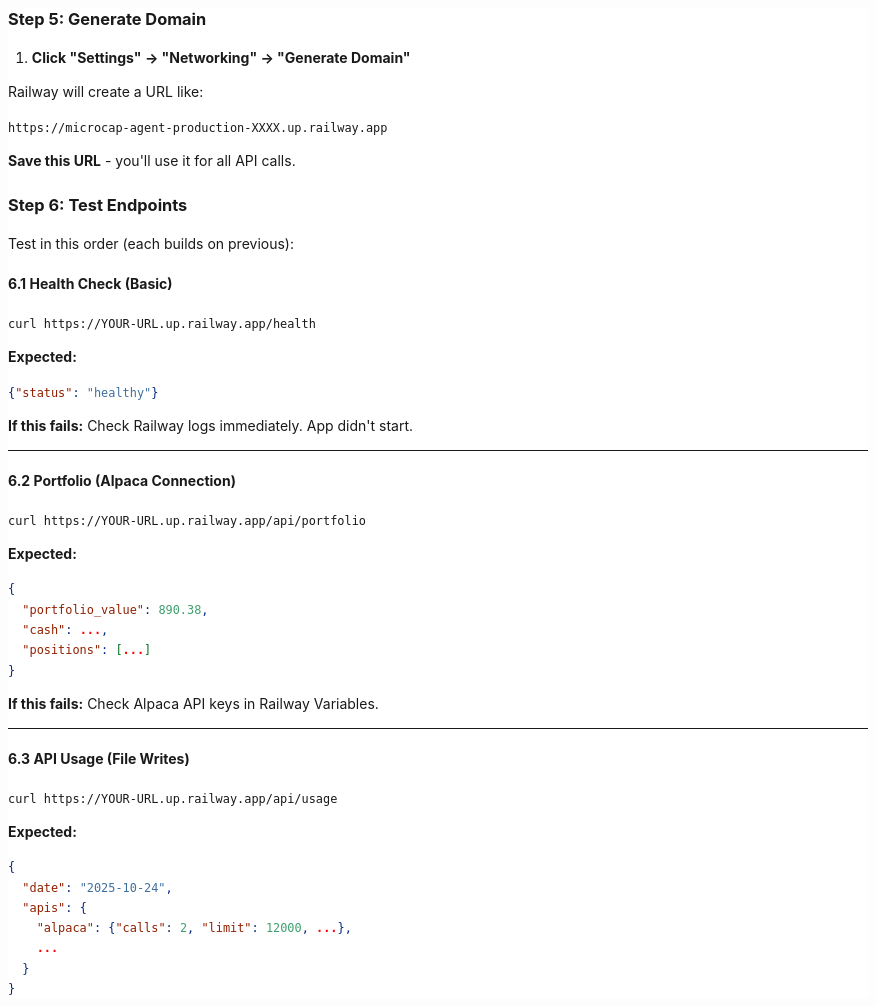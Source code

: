 ### Step 5: Generate Domain

1. **Click "Settings" → "Networking" → "Generate Domain"**

Railway will create a URL like:
```
https://microcap-agent-production-XXXX.up.railway.app
```

**Save this URL** - you'll use it for all API calls.

### Step 6: Test Endpoints

Test in this order (each builds on previous):

#### 6.1 Health Check (Basic)
```bash
curl https://YOUR-URL.up.railway.app/health
```

**Expected:**
```json
{"status": "healthy"}
```

**If this fails:** Check Railway logs immediately. App didn't start.

---

#### 6.2 Portfolio (Alpaca Connection)
```bash
curl https://YOUR-URL.up.railway.app/api/portfolio
```

**Expected:**
```json
{
  "portfolio_value": 890.38,
  "cash": ...,
  "positions": [...]
}
```

**If this fails:** Check Alpaca API keys in Railway Variables.

---

#### 6.3 API Usage (File Writes)
```bash
curl https://YOUR-URL.up.railway.app/api/usage
```

**Expected:**
```json
{
  "date": "2025-10-24",
  "apis": {
    "alpaca": {"calls": 2, "limit": 12000, ...},
    ...
  }
}
```
